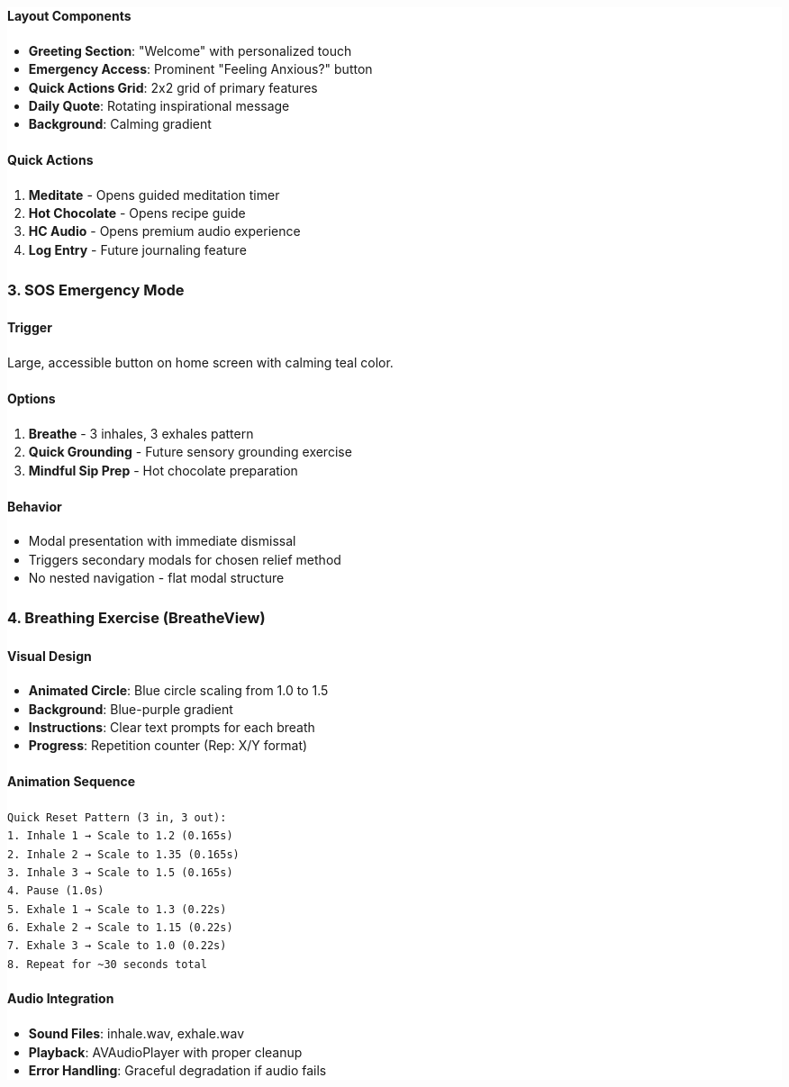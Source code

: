 #### Layout Components
- **Greeting Section**: "Welcome" with personalized touch
- **Emergency Access**: Prominent "Feeling Anxious?" button
- **Quick Actions Grid**: 2x2 grid of primary features
- **Daily Quote**: Rotating inspirational message
- **Background**: Calming gradient

#### Quick Actions
1. **Meditate** - Opens guided meditation timer
2. **Hot Chocolate** - Opens recipe guide
3. **HC Audio** - Opens premium audio experience
4. **Log Entry** - Future journaling feature

### 3. SOS Emergency Mode

#### Trigger
Large, accessible button on home screen with calming teal color.

#### Options
1. **Breathe** - 3 inhales, 3 exhales pattern
2. **Quick Grounding** - Future sensory grounding exercise
3. **Mindful Sip Prep** - Hot chocolate preparation

#### Behavior
- Modal presentation with immediate dismissal
- Triggers secondary modals for chosen relief method
- No nested navigation - flat modal structure

### 4. Breathing Exercise (BreatheView)

#### Visual Design
- **Animated Circle**: Blue circle scaling from 1.0 to 1.5
- **Background**: Blue-purple gradient
- **Instructions**: Clear text prompts for each breath
- **Progress**: Repetition counter (Rep: X/Y format)

#### Animation Sequence
```
Quick Reset Pattern (3 in, 3 out):
1. Inhale 1 → Scale to 1.2 (0.165s)
2. Inhale 2 → Scale to 1.35 (0.165s)
3. Inhale 3 → Scale to 1.5 (0.165s)
4. Pause (1.0s)
5. Exhale 1 → Scale to 1.3 (0.22s)
6. Exhale 2 → Scale to 1.15 (0.22s)
7. Exhale 3 → Scale to 1.0 (0.22s)
8. Repeat for ~30 seconds total
```

#### Audio Integration
- **Sound Files**: inhale.wav, exhale.wav
- **Playback**: AVAudioPlayer with proper cleanup
- **Error Handling**: Graceful degradation if audio fails
